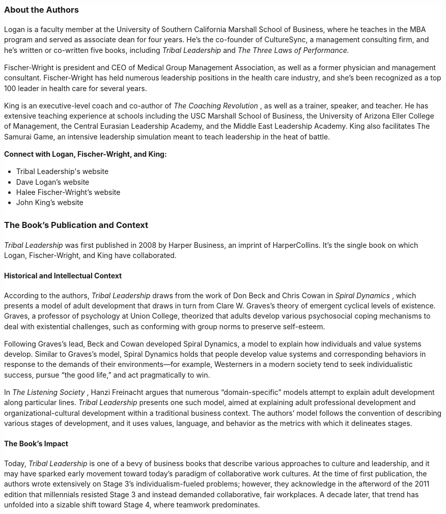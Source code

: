 ### About the Authors

Logan is a faculty member at the University of Southern California Marshall School of Business, where he teaches in the MBA program and served as associate dean for four years. He’s the co-founder of CultureSync, a management consulting firm, and he’s written or co-written five books, including _Tribal Leadership_ and _The Three Laws of Performance._

Fischer-Wright is president and CEO of Medical Group Management Association, as well as a former physician and management consultant. Fischer-Wright has held numerous leadership positions in the health care industry, and she’s been recognized as a top 100 leader in health care for several years.

King is an executive-level coach and co-author of _The Coaching Revolution_ , as well as a trainer, speaker, and teacher. He has extensive teaching experience at schools including the USC Marshall School of Business, the University of Arizona Eller College of Management, the Central Eurasian Leadership Academy, and the Middle East Leadership Academy. King also facilitates The Samurai Game, an intensive leadership simulation meant to teach leadership in the heat of battle.

**Connect with Logan, Fischer-Wright, and King:**

  * Tribal Leadership's website
  * Dave Logan’s website
  * Halee Fischer-Wright’s website
  * John King’s website



### The Book’s Publication and Context

_Tribal Leadership_ was first published in 2008 by Harper Business, an imprint of HarperCollins. It’s the single book on which Logan, Fischer-Wright, and King have collaborated.

#### Historical and Intellectual Context

According to the authors, _Tribal Leadership_ draws from the work of Don Beck and Chris Cowan in _Spiral Dynamics_ , which presents a model of adult development that draws in turn from Clare W. Graves’s theory of emergent cyclical levels of existence. Graves, a professor of psychology at Union College, theorized that adults develop various psychosocial coping mechanisms to deal with existential challenges, such as conforming with group norms to preserve self-esteem.

Following Graves’s lead, Beck and Cowan developed Spiral Dynamics, a model to explain how individuals and value systems develop. Similar to Graves’s model, Spiral Dynamics holds that people develop value systems and corresponding behaviors in response to the demands of their environments—for example, Westerners in a modern society tend to seek individualistic success, pursue “the good life,” and act pragmatically to win.

In _The Listening Society_ , Hanzi Freinacht argues that numerous “domain-specific” models attempt to explain adult development along particular lines. _Tribal Leadership_ presents one such model, aimed at explaining adult professional development and organizational-cultural development within a traditional business context. The authors’ model follows the convention of describing various stages of development, and it uses values, language, and behavior as the metrics with which it delineates stages.

#### The Book’s Impact

Today, _Tribal Leadership_ is one of a bevy of business books that describe various approaches to culture and leadership, and it may have sparked early movement toward today’s paradigm of collaborative work cultures. At the time of first publication, the authors wrote extensively on Stage 3’s individualism-fueled problems; however, they acknowledge in the afterword of the 2011 edition that millennials resisted Stage 3 and instead demanded collaborative, fair workplaces. A decade later, that trend has unfolded into a sizable shift toward Stage 4, where teamwork predominates.

